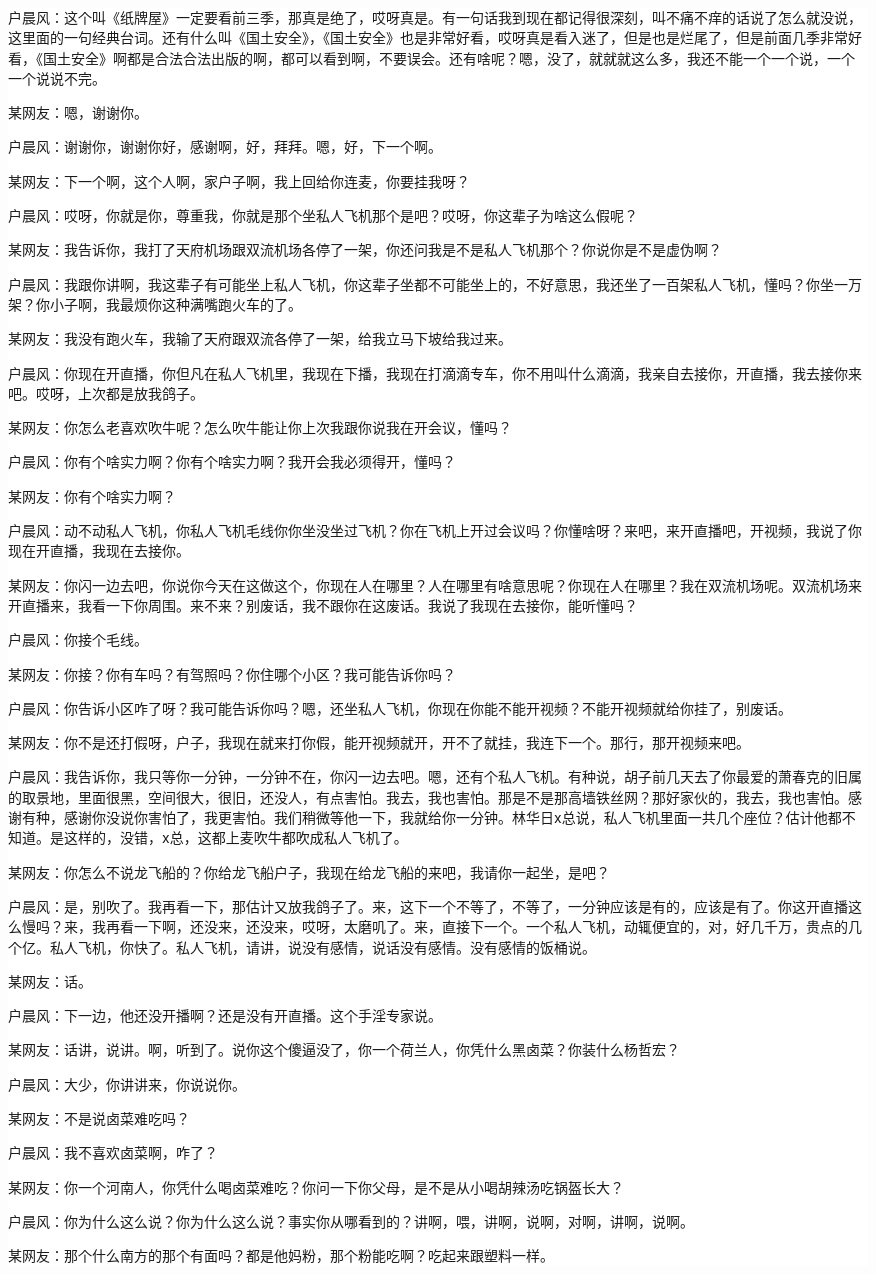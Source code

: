 户晨风：这个叫《纸牌屋》一定要看前三季，那真是绝了，哎呀真是。有一句话我到现在都记得很深刻，叫不痛不痒的话说了怎么就没说，这里面的一句经典台词。还有什么叫《国土安全》，《国土安全》也是非常好看，哎呀真是看入迷了，但是也是烂尾了，但是前面几季非常好看，《国土安全》啊都是合法合法出版的啊，都可以看到啊，不要误会。还有啥呢？嗯，没了，就就就这么多，我还不能一个一个说，一个一个说说不完。

某网友：嗯，谢谢你。

户晨风：谢谢你，谢谢你好，感谢啊，好，拜拜。嗯，好，下一个啊。

某网友：下一个啊，这个人啊，家户子啊，我上回给你连麦，你要挂我呀？

户晨风：哎呀，你就是你，尊重我，你就是那个坐私人飞机那个是吧？哎呀，你这辈子为啥这么假呢？

某网友：我告诉你，我打了天府机场跟双流机场各停了一架，你还问我是不是私人飞机那个？你说你是不是虚伪啊？

户晨风：我跟你讲啊，我这辈子有可能坐上私人飞机，你这辈子坐都不可能坐上的，不好意思，我还坐了一百架私人飞机，懂吗？你坐一万架？你小子啊，我最烦你这种满嘴跑火车的了。

某网友：我没有跑火车，我输了天府跟双流各停了一架，给我立马下坡给我过来。

户晨风：你现在开直播，你但凡在私人飞机里，我现在下播，我现在打滴滴专车，你不用叫什么滴滴，我亲自去接你，开直播，我去接你来吧。哎呀，上次都是放我鸽子。

某网友：你怎么老喜欢吹牛呢？怎么吹牛能让你上次我跟你说我在开会议，懂吗？

户晨风：你有个啥实力啊？你有个啥实力啊？我开会我必须得开，懂吗？

某网友：你有个啥实力啊？

户晨风：动不动私人飞机，你私人飞机毛线你你坐没坐过飞机？你在飞机上开过会议吗？你懂啥呀？来吧，来开直播吧，开视频，我说了你现在开直播，我现在去接你。

某网友：你闪一边去吧，你说你今天在这做这个，你现在人在哪里？人在哪里有啥意思呢？你现在人在哪里？我在双流机场呢。双流机场来开直播来，我看一下你周围。来不来？别废话，我不跟你在这废话。我说了我现在去接你，能听懂吗？

户晨风：你接个毛线。

某网友：你接？你有车吗？有驾照吗？你住哪个小区？我可能告诉你吗？

户晨风：你告诉小区咋了呀？我可能告诉你吗？嗯，还坐私人飞机，你现在你能不能开视频？不能开视频就给你挂了，别废话。

某网友：你不是还打假呀，户子，我现在就来打你假，能开视频就开，开不了就挂，我连下一个。那行，那开视频来吧。

户晨风：我告诉你，我只等你一分钟，一分钟不在，你闪一边去吧。嗯，还有个私人飞机。有种说，胡子前几天去了你最爱的萧春克的旧属的取景地，里面很黑，空间很大，很旧，还没人，有点害怕。我去，我也害怕。那是不是那高墙铁丝网？那好家伙的，我去，我也害怕。感谢有种，感谢你没说你害怕了，我更害怕。我们稍微等他一下，我就给你一分钟。林华日x总说，私人飞机里面一共几个座位？估计他都不知道。是这样的，没错，x总，这都上麦吹牛都吹成私人飞机了。

某网友：你怎么不说龙飞船的？你给龙飞船户子，我现在给龙飞船的来吧，我请你一起坐，是吧？

户晨风：是，别吹了。我再看一下，那估计又放我鸽子了。来，这下一个不等了，不等了，一分钟应该是有的，应该是有了。你这开直播这么慢吗？来，我再看一下啊，还没来，还没来，哎呀，太磨叽了。来，直接下一个。一个私人飞机，动辄便宜的，对，好几千万，贵点的几个亿。私人飞机，你快了。私人飞机，请讲，说没有感情，说话没有感情。没有感情的饭桶说。

某网友：话。

户晨风：下一边，他还没开播啊？还是没有开直播。这个手淫专家说。

某网友：话讲，说讲。啊，听到了。说你这个傻逼没了，你一个荷兰人，你凭什么黑卤菜？你装什么杨哲宏？

户晨风：大少，你讲讲来，你说说你。

某网友：不是说卤菜难吃吗？

户晨风：我不喜欢卤菜啊，咋了？

某网友：你一个河南人，你凭什么喝卤菜难吃？你问一下你父母，是不是从小喝胡辣汤吃锅盔长大？

户晨风：你为什么这么说？你为什么这么说？事实你从哪看到的？讲啊，喂，讲啊，说啊，对啊，讲啊，说啊。

某网友：那个什么南方的那个有面吗？都是他妈粉，那个粉能吃啊？吃起来跟塑料一样。
